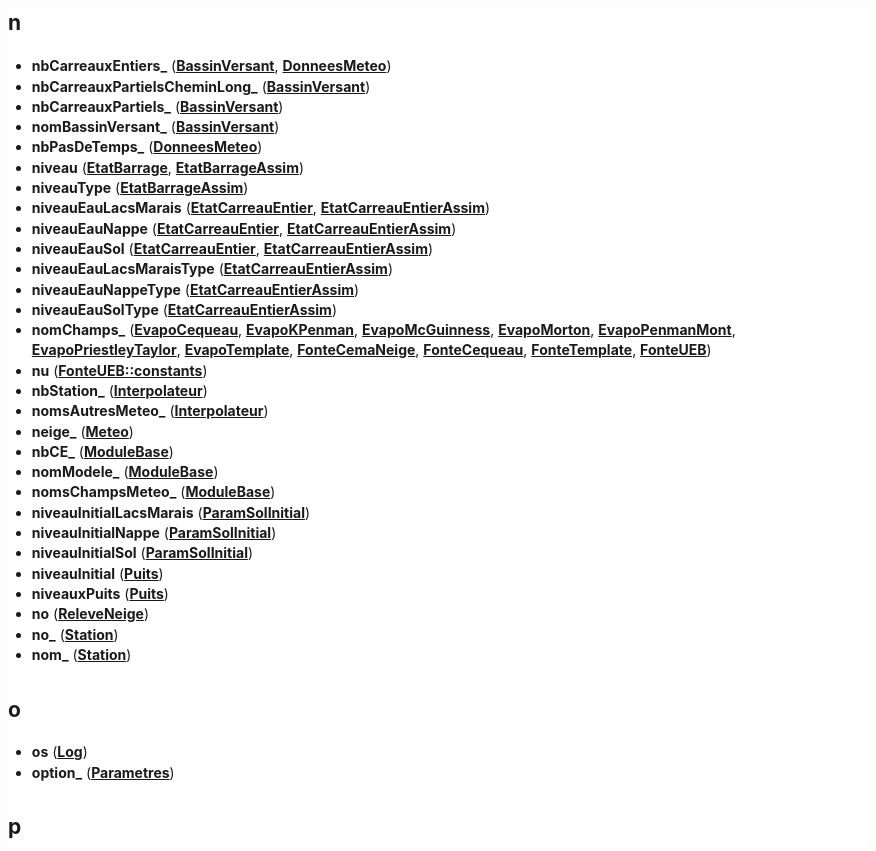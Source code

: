 
## n

* **nbCarreauxEntiers\_** ([**BassinVersant**](classBassinVersant.md), [**DonneesMeteo**](classDonneesMeteo.md))
* **nbCarreauxPartielsCheminLong\_** ([**BassinVersant**](classBassinVersant.md))
* **nbCarreauxPartiels\_** ([**BassinVersant**](classBassinVersant.md))
* **nomBassinVersant\_** ([**BassinVersant**](classBassinVersant.md))
* **nbPasDeTemps\_** ([**DonneesMeteo**](classDonneesMeteo.md))
* **niveau** ([**EtatBarrage**](classEtatBarrage.md), [**EtatBarrageAssim**](classEtatBarrageAssim.md))
* **niveauType** ([**EtatBarrageAssim**](classEtatBarrageAssim.md))
* **niveauEauLacsMarais** ([**EtatCarreauEntier**](classEtatCarreauEntier.md), [**EtatCarreauEntierAssim**](classEtatCarreauEntierAssim.md))
* **niveauEauNappe** ([**EtatCarreauEntier**](classEtatCarreauEntier.md), [**EtatCarreauEntierAssim**](classEtatCarreauEntierAssim.md))
* **niveauEauSol** ([**EtatCarreauEntier**](classEtatCarreauEntier.md), [**EtatCarreauEntierAssim**](classEtatCarreauEntierAssim.md))
* **niveauEauLacsMaraisType** ([**EtatCarreauEntierAssim**](classEtatCarreauEntierAssim.md))
* **niveauEauNappeType** ([**EtatCarreauEntierAssim**](classEtatCarreauEntierAssim.md))
* **niveauEauSolType** ([**EtatCarreauEntierAssim**](classEtatCarreauEntierAssim.md))
* **nomChamps\_** ([**EvapoCequeau**](classEvapoCequeau.md), [**EvapoKPenman**](classEvapoKPenman.md), [**EvapoMcGuinness**](classEvapoMcGuinness.md), [**EvapoMorton**](classEvapoMorton.md), [**EvapoPenmanMont**](classEvapoPenmanMont.md), [**EvapoPriestleyTaylor**](classEvapoPriestleyTaylor.md), [**EvapoTemplate**](classEvapoTemplate.md), [**FonteCemaNeige**](classFonteCemaNeige.md), [**FonteCequeau**](classFonteCequeau.md), [**FonteTemplate**](classFonteTemplate.md), [**FonteUEB**](classFonteUEB.md))
* **nu** ([**FonteUEB::constants**](classFonteUEB_1_1constants.md))
* **nbStation\_** ([**Interpolateur**](classInterpolateur.md))
* **nomsAutresMeteo\_** ([**Interpolateur**](classInterpolateur.md))
* **neige\_** ([**Meteo**](classMeteo.md))
* **nbCE\_** ([**ModuleBase**](classModuleBase.md))
* **nomModele\_** ([**ModuleBase**](classModuleBase.md))
* **nomsChampsMeteo\_** ([**ModuleBase**](classModuleBase.md))
* **niveauInitialLacsMarais** ([**ParamSolInitial**](classParamSolInitial.md))
* **niveauInitialNappe** ([**ParamSolInitial**](classParamSolInitial.md))
* **niveauInitialSol** ([**ParamSolInitial**](classParamSolInitial.md))
* **niveauInitial** ([**Puits**](classPuits.md))
* **niveauxPuits** ([**Puits**](classPuits.md))
* **no** ([**ReleveNeige**](classReleveNeige.md))
* **no\_** ([**Station**](classStation.md))
* **nom\_** ([**Station**](classStation.md))


## o

* **os** ([**Log**](classLog.md))
* **option\_** ([**Parametres**](classParametres.md))


## p
